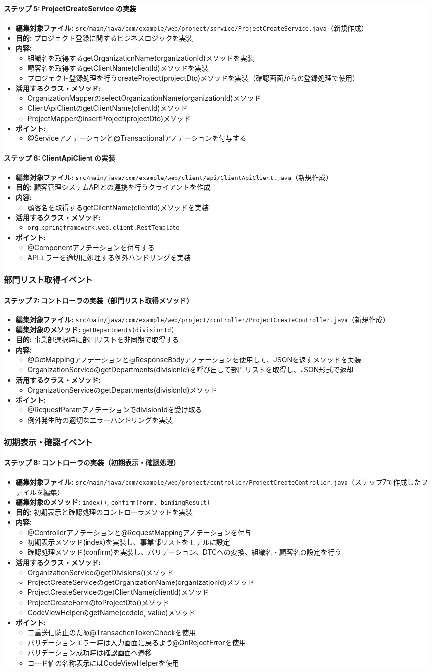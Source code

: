#### ステップ 5: ProjectCreateService の実装
- **編集対象ファイル:** `src/main/java/com/example/web/project/service/ProjectCreateService.java`（新規作成）
- **目的:** プロジェクト登録に関するビジネスロジックを実装
- **内容:**
  - 組織名を取得するgetOrganizationName(organizationId)メソッドを実装
  - 顧客名を取得するgetClientName(clientId)メソッドを実装
  - プロジェクト登録処理を行うcreateProject(projectDto)メソッドを実装（確認画面からの登録処理で使用）
- **活用するクラス・メソッド:**
  - OrganizationMapperのselectOrganizationName(organizationId)メソッド
  - ClientApiClientのgetClientName(clientId)メソッド
  - ProjectMapperのinsertProject(projectDto)メソッド
- **ポイント:**
  - @Serviceアノテーションと@Transactionalアノテーションを付与する

#### ステップ 6: ClientApiClient の実装
- **編集対象ファイル:** `src/main/java/com/example/web/client/api/ClientApiClient.java`（新規作成）
- **目的:** 顧客管理システムAPIとの連携を行うクライアントを作成
- **内容:**
  - 顧客名を取得するgetClientName(clientId)メソッドを実装
- **活用するクラス・メソッド:**
  - `org.springframework.web.client.RestTemplate`
- **ポイント:**
  - @Componentアノテーションを付与する
  - APIエラーを適切に処理する例外ハンドリングを実装

### 部門リスト取得イベント

#### ステップ 7: コントローラの実装（部門リスト取得メソッド）
- **編集対象ファイル:** `src/main/java/com/example/web/project/controller/ProjectCreateController.java`（新規作成）
- **編集対象のメソッド:** `getDepartments(divisionId)`
- **目的:** 事業部選択時に部門リストを非同期で取得する
- **内容:**
  - @GetMappingアノテーションと@ResponseBodyアノテーションを使用して、JSONを返すメソッドを実装
  - OrganizationServiceのgetDepartments(divisionId)を呼び出して部門リストを取得し、JSON形式で返却
- **活用するクラス・メソッド:**
  - OrganizationServiceのgetDepartments(divisionId)メソッド
- **ポイント:**
  - @RequestParamアノテーションでdivisionIdを受け取る
  - 例外発生時の適切なエラーハンドリングを実装

### 初期表示・確認イベント

#### ステップ 8: コントローラの実装（初期表示・確認処理）
- **編集対象ファイル:** `src/main/java/com/example/web/project/controller/ProjectCreateController.java`（ステップ7で作成したファイルを編集）
- **編集対象のメソッド:** `index()`, `confirm(form, bindingResult)`
- **目的:** 初期表示と確認処理のコントローラメソッドを実装
- **内容:**
  - @Controllerアノテーションと@RequestMappingアノテーションを付与
  - 初期表示メソッド(index)を実装し、事業部リストをモデルに設定
  - 確認処理メソッド(confirm)を実装し、バリデーション、DTOへの変換、組織名・顧客名の設定を行う
- **活用するクラス・メソッド:**
  - OrganizationServiceのgetDivisions()メソッド
  - ProjectCreateServiceのgetOrganizationName(organizationId)メソッド
  - ProjectCreateServiceのgetClientName(clientId)メソッド
  - ProjectCreateFormのtoProjectDto()メソッド
  - CodeViewHelperのgetName(codeId, value)メソッド
- **ポイント:**
  - 二重送信防止のため@TransactionTokenCheckを使用
  - バリデーションエラー時は入力画面に戻るよう@OnRejectErrorを使用
  - バリデーション成功時は確認画面へ遷移
  - コード値の名称表示にはCodeViewHelperを使用